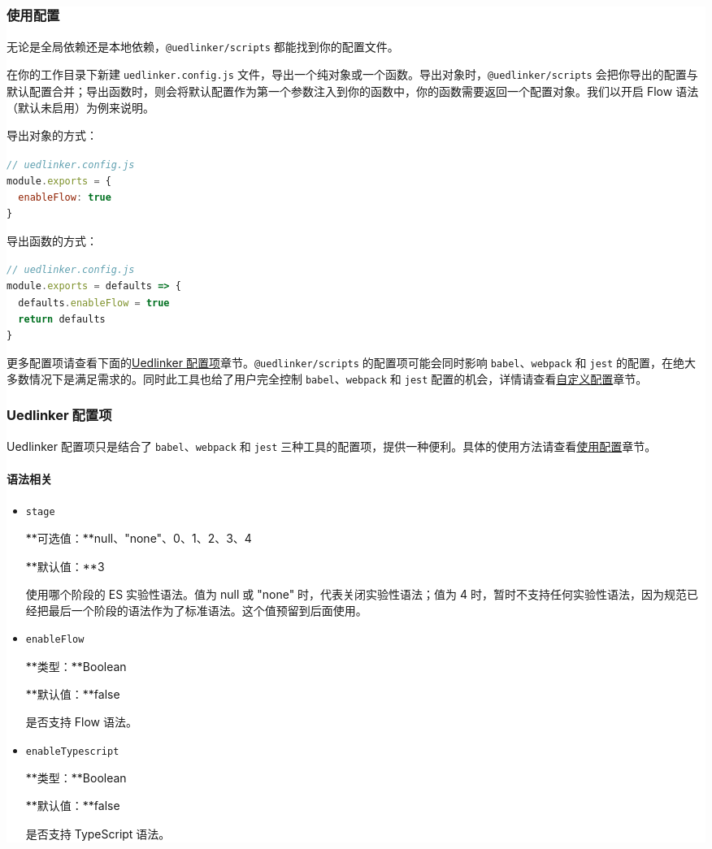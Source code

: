 ### 使用配置

无论是全局依赖还是本地依赖，`@uedlinker/scripts` 都能找到你的配置文件。

在你的工作目录下新建 `uedlinker.config.js` 文件，导出一个纯对象或一个函数。导出对象时，`@uedlinker/scripts` 会把你导出的配置与默认配置合并；导出函数时，则会将默认配置作为第一个参数注入到你的函数中，你的函数需要返回一个配置对象。我们以开启 Flow 语法（默认未启用）为例来说明。

导出对象的方式：

```js
// uedlinker.config.js
module.exports = {
  enableFlow: true
}
```

导出函数的方式：

```js
// uedlinker.config.js
module.exports = defaults => {
  defaults.enableFlow = true
  return defaults
}
```

更多配置项请查看下面的[Uedlinker 配置项](#uedlinker-配置项)章节。`@uedlinker/scripts` 的配置项可能会同时影响 `babel`、`webpack` 和 `jest` 的配置，在绝大多数情况下是满足需求的。同时此工具也给了用户完全控制 `babel`、`webpack` 和 `jest` 配置的机会，详情请查看[自定义配置](#自定义配置)章节。

### Uedlinker 配置项

Uedlinker 配置项只是结合了 `babel`、`webpack` 和 `jest` 三种工具的配置项，提供一种便利。具体的使用方法请查看[使用配置](#使用配置)章节。

#### 语法相关

- `stage`

  **可选值：**null、"none"、0、1、2、3、4

  **默认值：**3

  使用哪个阶段的 ES 实验性语法。值为 null 或 "none" 时，代表关闭实验性语法；值为 4 时，暂时不支持任何实验性语法，因为规范已经把最后一个阶段的语法作为了标准语法。这个值预留到后面使用。

- `enableFlow`

  **类型：**Boolean

  **默认值：**false

  是否支持 Flow 语法。

- `enableTypescript`

  **类型：**Boolean

  **默认值：**false

  是否支持 TypeScript 语法。
